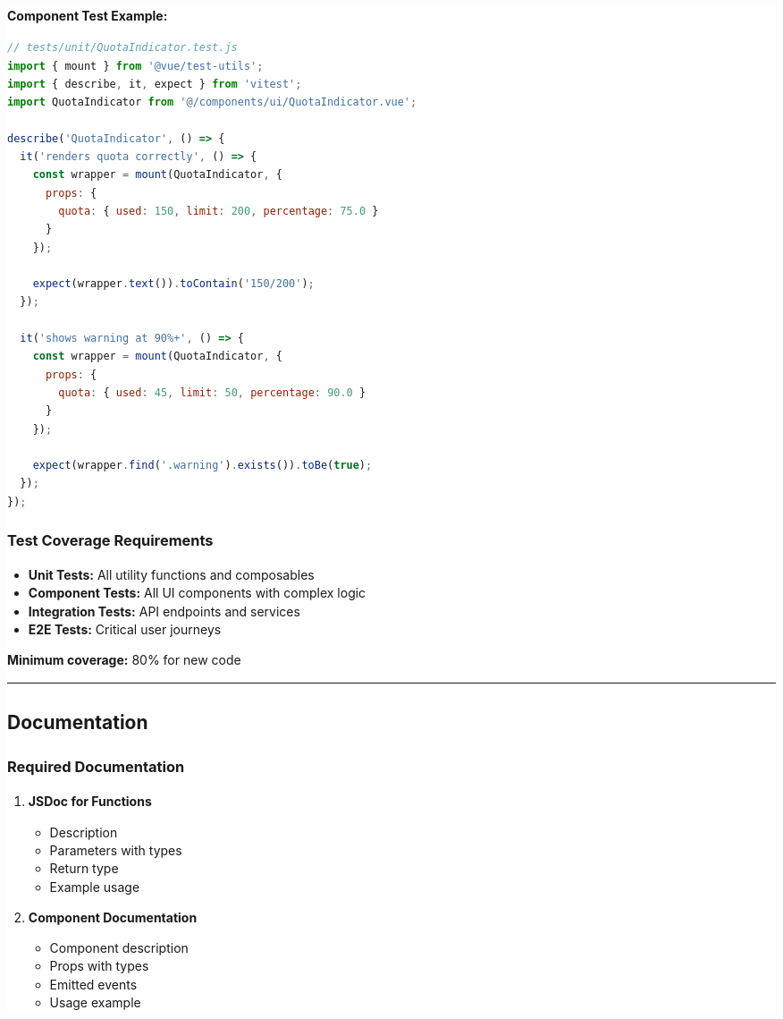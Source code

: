 **Component Test Example:**

```javascript
// tests/unit/QuotaIndicator.test.js
import { mount } from '@vue/test-utils';
import { describe, it, expect } from 'vitest';
import QuotaIndicator from '@/components/ui/QuotaIndicator.vue';

describe('QuotaIndicator', () => {
  it('renders quota correctly', () => {
    const wrapper = mount(QuotaIndicator, {
      props: {
        quota: { used: 150, limit: 200, percentage: 75.0 }
      }
    });
    
    expect(wrapper.text()).toContain('150/200');
  });
  
  it('shows warning at 90%+', () => {
    const wrapper = mount(QuotaIndicator, {
      props: {
        quota: { used: 45, limit: 50, percentage: 90.0 }
      }
    });
    
    expect(wrapper.find('.warning').exists()).toBe(true);
  });
});
```

### Test Coverage Requirements

- **Unit Tests:** All utility functions and composables
- **Component Tests:** All UI components with complex logic
- **Integration Tests:** API endpoints and services
- **E2E Tests:** Critical user journeys

**Minimum coverage:** 80% for new code

---

## Documentation

### Required Documentation

1. **JSDoc for Functions**
   - Description
   - Parameters with types
   - Return type
   - Example usage

2. **Component Documentation**
   - Component description
   - Props with types
   - Emitted events
   - Usage example
